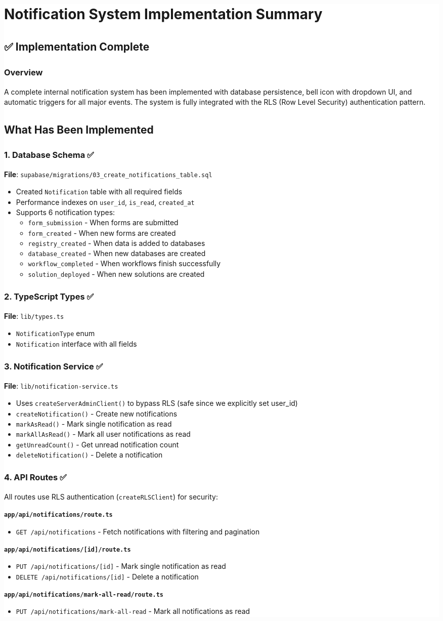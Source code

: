 # Notification System Implementation Summary

## ✅ Implementation Complete

### Overview
A complete internal notification system has been implemented with database persistence, bell icon with dropdown UI, and automatic triggers for all major events. The system is fully integrated with the RLS (Row Level Security) authentication pattern.

## What Has Been Implemented

### 1. Database Schema ✅
**File**: `supabase/migrations/03_create_notifications_table.sql`
- Created `Notification` table with all required fields
- Performance indexes on `user_id`, `is_read`, `created_at`
- Supports 6 notification types:
  - `form_submission` - When forms are submitted
  - `form_created` - When new forms are created
  - `registry_created` - When data is added to databases
  - `database_created` - When new databases are created
  - `workflow_completed` - When workflows finish successfully
  - `solution_deployed` - When new solutions are created

### 2. TypeScript Types ✅
**File**: `lib/types.ts`
- `NotificationType` enum
- `Notification` interface with all fields

### 3. Notification Service ✅
**File**: `lib/notification-service.ts`
- Uses `createServerAdminClient()` to bypass RLS (safe since we explicitly set user_id)
- `createNotification()` - Create new notifications
- `markAsRead()` - Mark single notification as read
- `markAllAsRead()` - Mark all user notifications as read
- `getUnreadCount()` - Get unread notification count
- `deleteNotification()` - Delete a notification

### 4. API Routes ✅
All routes use RLS authentication (`createRLSClient`) for security:

**`app/api/notifications/route.ts`**
- `GET /api/notifications` - Fetch notifications with filtering and pagination

**`app/api/notifications/[id]/route.ts`**
- `PUT /api/notifications/[id]` - Mark single notification as read
- `DELETE /api/notifications/[id]` - Delete a notification

**`app/api/notifications/mark-all-read/route.ts`**
- `PUT /api/notifications/mark-all-read` - Mark all notifications as read
